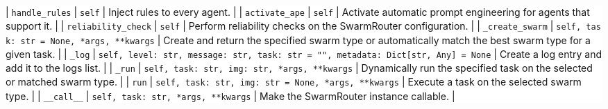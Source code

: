 | `handle_rules`           | `self`                                                                                                                                                                                                                                                                                                                                                                                                                                                                                                                                                                                                                           | Inject rules to every agent.                                                                            |
| `activate_ape`           | `self`                                                                                                                                                                                                                                                                                                                                                                                                                                                                                                                                                                                                                           | Activate automatic prompt engineering for agents that support it.                                       |
| `reliability_check`      | `self`                                                                                                                                                                                                                                                                                                                                                                                                                                                                                                                                                                                                                           | Perform reliability checks on the SwarmRouter configuration.                                            |
| `_create_swarm`          | `self, task: str = None, *args, **kwargs`                                                                                                                                                                                                                                                                                                                                                                                                                                                                                                                                                                                        | Create and return the specified swarm type or automatically match the best swarm type for a given task. |
| `_log`                   | `self, level: str, message: str, task: str = "", metadata: Dict[str, Any] = None`                                                                                                                                                                                                                                                                                                                                                                                                                                                                                                                                                | Create a log entry and add it to the logs list.                                                         |
| `_run`                   | `self, task: str, img: str, *args, **kwargs`                                                                                                                                                                                                                                                                                                                                                                                                                                                                                                                                                                                     | Dynamically run the specified task on the selected or matched swarm type.                               |
| `run`                    | `self, task: str, img: str = None, *args, **kwargs`                                                                                                                                                                                                                                                                                                                                                                                                                                                                                                                                                                              | Execute a task on the selected swarm type.                                                              |
| `__call__`               | `self, task: str, *args, **kwargs`                                                                                                                                                                                                                                                                                                                                                                                                                                                                                                                                                                                               | Make the SwarmRouter instance callable.                                                                 |